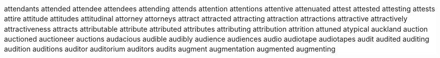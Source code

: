 attendants
attended
attendee
attendees
attending
attends
attention
attentions
attentive
attenuated
attest
attested
attesting
attests
attire
attitude
attitudes
attitudinal
attorney
attorneys
attract
attracted
attracting
attraction
attractions
attractive
attractively
attractiveness
attracts
attributable
attribute
attributed
attributes
attributing
attribution
attrition
attuned
atypical
auckland
auction
auctioned
auctioneer
auctions
audacious
audible
audibly
audience
audiences
audio
audiotape
audiotapes
audit
audited
auditing
audition
auditions
auditor
auditorium
auditors
audits
augment
augmentation
augmented
augmenting